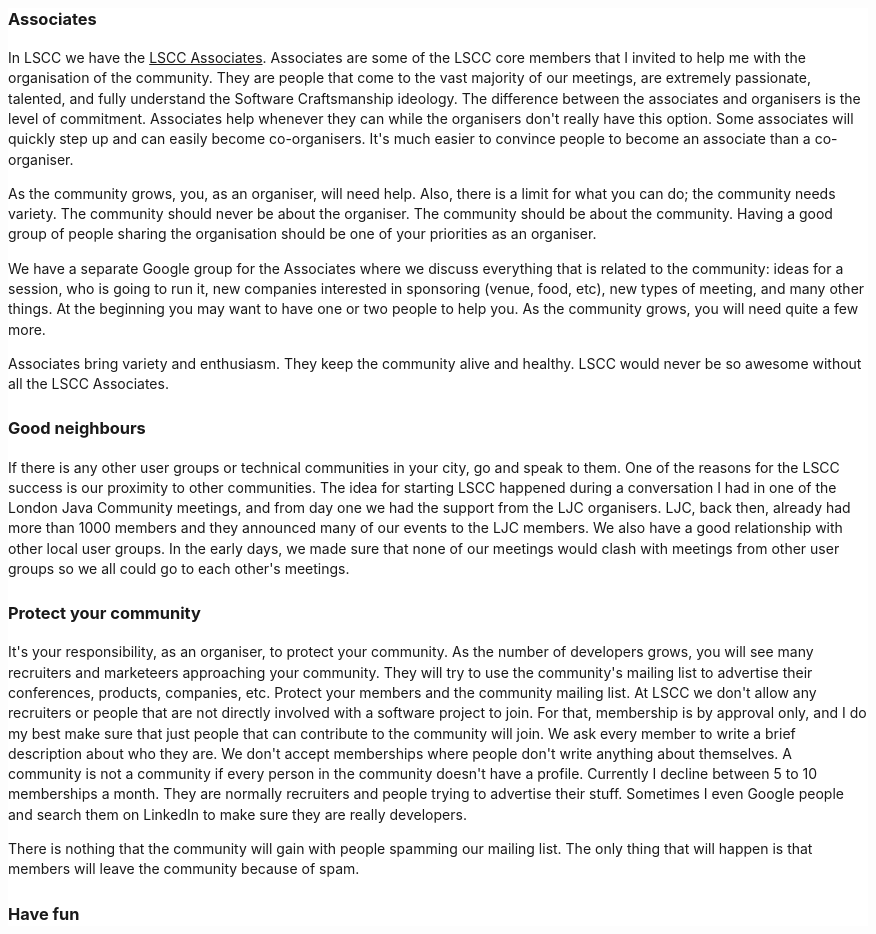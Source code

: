 ### Associates

In LSCC we have the [LSCC Associates](http://www.meetup.com/london-software-craftsmanship/members/?op=leaders). Associates are some of the LSCC core members that I invited to help me with the organisation of the community. They are people that come to the vast majority of our meetings, are extremely passionate, talented, and fully understand the Software Craftsmanship ideology. The difference between the associates and organisers is the level of commitment. Associates help whenever they can while the organisers don't really have this option. Some associates will quickly step up and can easily become co-organisers. It's much easier to convince people to become an associate than a co-organiser. 

As the community grows, you, as an organiser, will need help. Also, there is a limit for what you can do; the community needs variety. The community should never be about the organiser. The community should be about the community. Having a good group of people sharing the organisation should be one of your priorities as an organiser. 

We have a separate Google group for the Associates where we discuss everything that is related to the community: ideas for a session, who is going to run it, new companies interested in sponsoring (venue, food, etc), new types of meeting, and many other things. At the beginning you may want to have one or two people to help you. As the community grows, you will need quite a few more. 

Associates bring variety and enthusiasm. They keep the community alive and healthy. LSCC would never be so awesome without all the LSCC Associates. 

### Good neighbours

If there is any other user groups or technical communities in your city, go and speak to them. One of the reasons for the LSCC success is our proximity to other communities. The idea for starting LSCC happened during a conversation I had in one of the London Java Community meetings, and from day one we had the support from the LJC organisers. LJC, back then, already had more than 1000 members and they announced many of our events to the LJC members. We also have a good relationship with other local user groups. In the early days, we made sure that none of our meetings would clash with meetings from other user groups so we all could go to each other's meetings. 

### Protect your community

It's your responsibility, as an organiser, to protect your community. As the number of developers grows, you will see many recruiters and marketeers approaching your community. They will try to use the community's mailing list to advertise their conferences, products, companies, etc. Protect your members and the community mailing list. At LSCC we don't allow any recruiters or people that are not directly involved with a software project to join. For that, membership is by approval only, and I do my best make sure that just people that can contribute to the community will join. We ask every member to write a brief description about who they are. We don't accept memberships where people don't write anything about themselves. A community is not a community if every person in the community doesn't have a profile. Currently I decline between 5 to 10 memberships a month. They are normally recruiters and people trying to advertise their stuff. Sometimes I even Google people and search them on LinkedIn to make sure they are really developers. 

There is nothing that the community will gain with people spamming our mailing list. The only thing that will happen is that members will leave the community because of spam.

### Have fun
